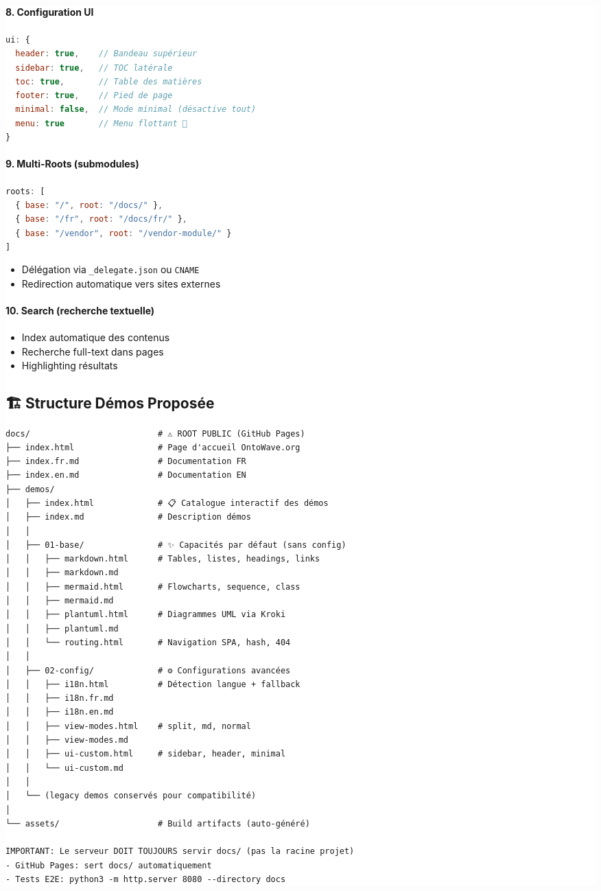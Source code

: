 #### 8. **Configuration UI**
```javascript
ui: {
  header: true,    // Bandeau supérieur
  sidebar: true,   // TOC latérale
  toc: true,       // Table des matières
  footer: true,    // Pied de page
  minimal: false,  // Mode minimal (désactive tout)
  menu: true       // Menu flottant 🌊
}
```

#### 9. **Multi-Roots** (submodules)
```javascript
roots: [
  { base: "/", root: "/docs/" },
  { base: "/fr", root: "/docs/fr/" },
  { base: "/vendor", root: "/vendor-module/" }
]
```
- Délégation via `_delegate.json` ou `CNAME`
- Redirection automatique vers sites externes

#### 10. **Search** (recherche textuelle)
- Index automatique des contenus
- Recherche full-text dans pages
- Highlighting résultats

## 🏗️ Structure Démos Proposée

```
docs/                          # ⚠️ ROOT PUBLIC (GitHub Pages)
├── index.html                 # Page d'accueil OntoWave.org
├── index.fr.md                # Documentation FR
├── index.en.md                # Documentation EN
├── demos/
│   ├── index.html             # 📋 Catalogue interactif des démos
│   ├── index.md               # Description démos
│   │
│   ├── 01-base/               # ✨ Capacités par défaut (sans config)
│   │   ├── markdown.html      # Tables, listes, headings, links
│   │   ├── markdown.md
│   │   ├── mermaid.html       # Flowcharts, sequence, class
│   │   ├── mermaid.md
│   │   ├── plantuml.html      # Diagrammes UML via Kroki
│   │   ├── plantuml.md
│   │   └── routing.html       # Navigation SPA, hash, 404
│   │
│   ├── 02-config/             # ⚙️ Configurations avancées
│   │   ├── i18n.html          # Détection langue + fallback
│   │   ├── i18n.fr.md
│   │   ├── i18n.en.md
│   │   ├── view-modes.html    # split, md, normal
│   │   ├── view-modes.md
│   │   ├── ui-custom.html     # sidebar, header, minimal
│   │   └── ui-custom.md
│   │
│   └── (legacy demos conservés pour compatibilité)
│
└── assets/                    # Build artifacts (auto-généré)

IMPORTANT: Le serveur DOIT TOUJOURS servir docs/ (pas la racine projet)
- GitHub Pages: sert docs/ automatiquement
- Tests E2E: python3 -m http.server 8080 --directory docs
```